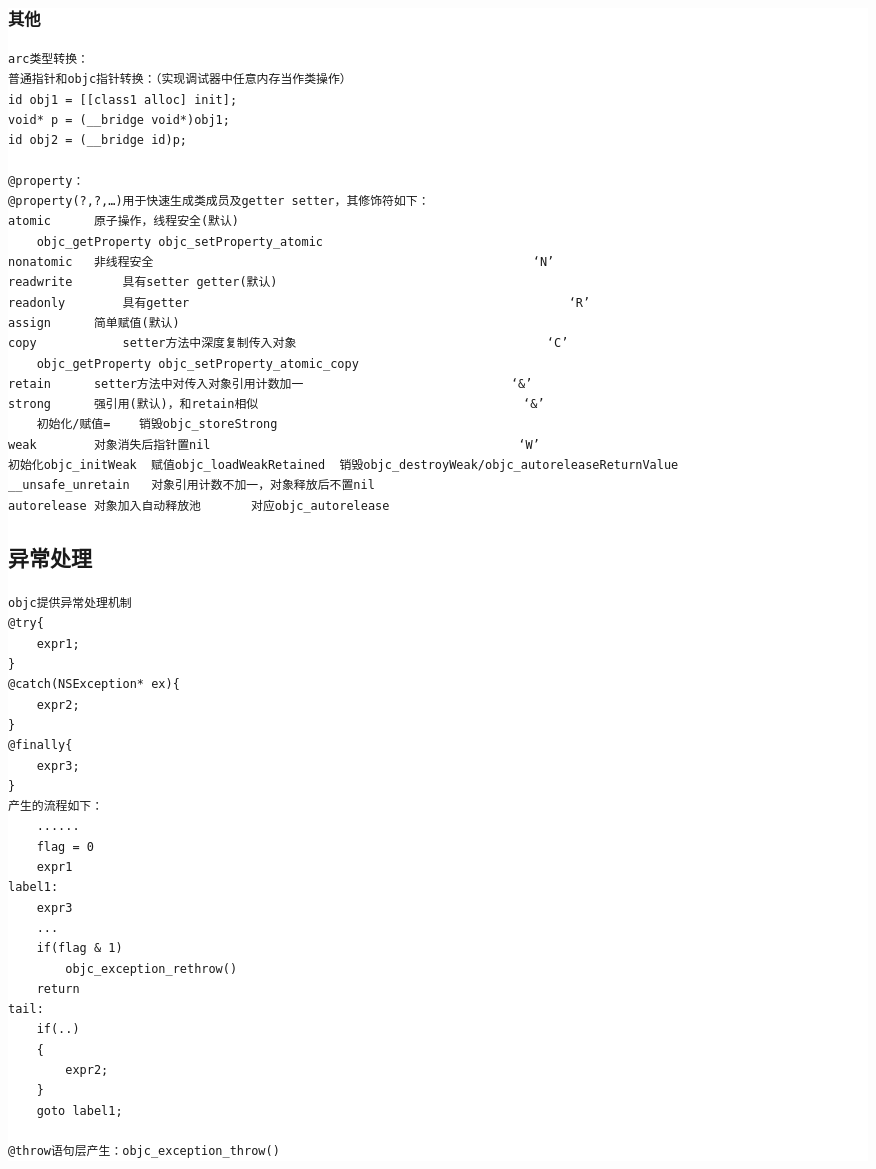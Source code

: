 ### 其他

```
arc类型转换：
普通指针和objc指针转换：（实现调试器中任意内存当作类操作）
id obj1 = [[class1 alloc] init];
void* p = (__bridge void*)obj1;
id obj2 = (__bridge id)p;

@property：
@property(?,?,…)用于快速生成类成员及getter setter，其修饰符如下：
atomic		原子操作，线程安全(默认) 
	objc_getProperty objc_setProperty_atomic
nonatomic	非线程安全				                                      ‘N’
readwrite		具有setter getter(默认)		
readonly		具有getter                                                     ‘R’
assign		简单赋值(默认)                             
copy			setter方法中深度复制传入对象                                   ‘C’
	objc_getProperty objc_setProperty_atomic_copy
retain		setter方法中对传入对象引用计数加一                             ‘&’
strong		强引用(默认)，和retain相似							          ‘&’
	初始化/赋值=    销毁objc_storeStrong
weak		对象消失后指针置nil										      ‘W’
初始化objc_initWeak  赋值objc_loadWeakRetained  销毁objc_destroyWeak/objc_autoreleaseReturnValue
__unsafe_unretain	对象引用计数不加一，对象释放后不置nil
autorelease	对象加入自动释放池		对应objc_autorelease
```

## 异常处理

```
objc提供异常处理机制
@try{
	expr1;
}
@catch(NSException* ex){
	expr2;
}
@finally{
	expr3;
}
产生的流程如下：
	......
	flag = 0
	expr1
label1:
	expr3
	...
	if(flag & 1)
		objc_exception_rethrow()
	return
tail:
	if(..)
	{
		expr2;	
	}
	goto label1;

@throw语句层产生：objc_exception_throw()
```
